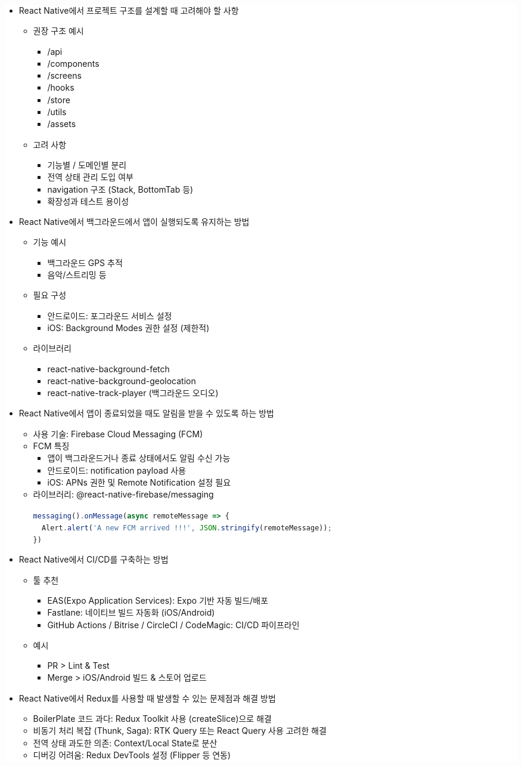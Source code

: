 - React Native에서 프로젝트 구조를 설계할 때 고려해야 할 사항
  - 권장 구조 예시
    - /api
    - /components
    - /screens
    - /hooks
    - /store
    - /utils
    - /assets

  - 고려 사항
    - 기능별 / 도메인별 분리
    - 전역 상태 관리 도입 여부
    - navigation 구조 (Stack, BottomTab 등)
    - 확장성과 테스트 용이성

- React Native에서 백그라운드에서 앱이 실행되도록 유지하는 방법
  - 기능 예시
    - 백그라운드 GPS 추적
    - 음악/스트리밍 등

  - 필요 구성
    - 안드로이드: 포그라운드 서비스 설정
    - iOS: Background Modes 권한 설정 (제한적)

  - 라이브러리
    - react-native-background-fetch
    - react-native-background-geolocation
    - react-native-track-player (백그라운드 오디오)

- React Native에서 앱이 종료되었을 때도 알림을 받을 수 있도록 하는 방법
  - 사용 기술: Firebase Cloud Messaging (FCM)
  - FCM 특징
    - 앱이 백그라운드거나 종료 상태에서도 알림 수신 가능
    - 안드로이드: notification payload 사용
    - iOS: APNs 권한 및 Remote Notification 설정 필요
  - 라이브러리: @react-native-firebase/messaging
    ```ts
    messaging().onMessage(async remoteMessage => {
      Alert.alert('A new FCM arrived !!!', JSON.stringify(remoteMessage));
    })
    ```

- React Native에서 CI/CD를 구축하는 방법
  - 툴 추천
    - EAS(Expo Application Services): Expo 기반 자동 빌드/배포
    - Fastlane: 네이티브 빌드 자동화 (iOS/Android)
    - GitHub Actions / Bitrise / CircleCI / CodeMagic: CI/CD 파이프라인

  - 예시
    - PR > Lint & Test
    - Merge > iOS/Android 빌드 & 스토어 업로드

- React Native에서 Redux를 사용할 때 발생할 수 있는 문제점과 해결 방법
  - BoilerPlate 코드 과다: Redux Toolkit 사용 (createSlice)으로 해결
  - 비동기 처리 복잡 (Thunk, Saga): RTK Query 또는 React Query 사용 고려한 해결
  - 전역 상태 과도한 의존: Context/Local State로 분산
  - 디버깅 어려움: Redux DevTools 설정 (Flipper 등 연동)
